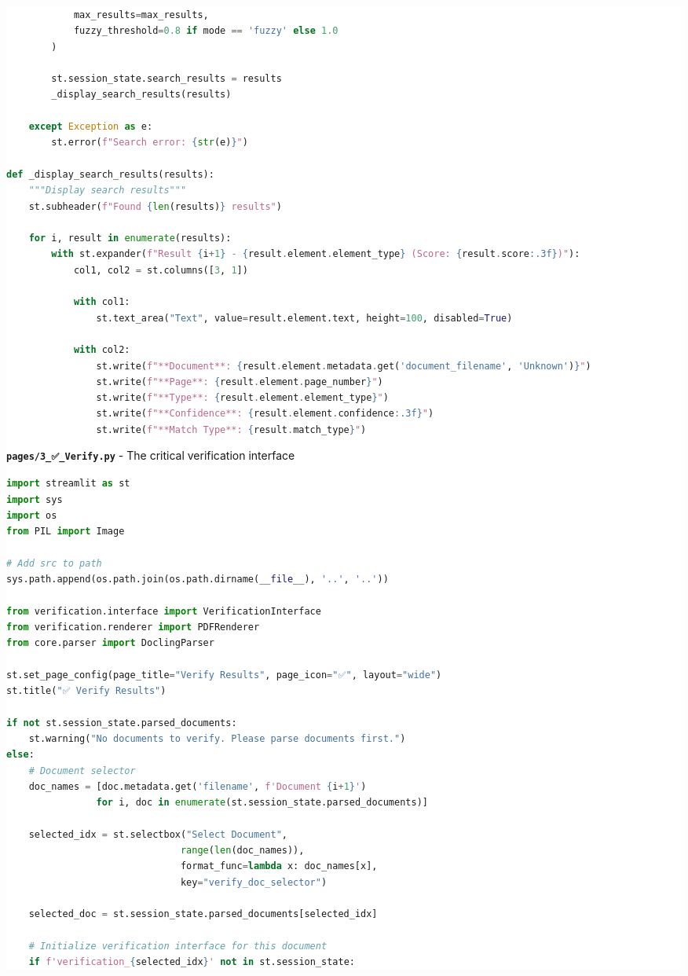 ```python
            max_results=max_results,
            fuzzy_threshold=0.8 if mode == 'fuzzy' else 1.0
        )
        
        st.session_state.search_results = results
        _display_search_results(results)
        
    except Exception as e:
        st.error(f"Search error: {str(e)}")

def _display_search_results(results):
    """Display search results"""
    st.subheader(f"Found {len(results)} results")
    
    for i, result in enumerate(results):
        with st.expander(f"Result {i+1} - {result.element.element_type} (Score: {result.score:.3f})"):
            col1, col2 = st.columns([3, 1])
            
            with col1:
                st.text_area("Text", value=result.element.text, height=100, disabled=True)
            
            with col2:
                st.write(f"**Document**: {result.element.metadata.get('document_filename', 'Unknown')}")
                st.write(f"**Page**: {result.element.page_number}")
                st.write(f"**Type**: {result.element.element_type}")
                st.write(f"**Confidence**: {result.element.confidence:.3f}")
                st.write(f"**Match Type**: {result.match_type}")
```

**`pages/3_✅_Verify.py`** - The critical verification interface
```python
import streamlit as st
import sys
import os
from PIL import Image

# Add src to path
sys.path.append(os.path.join(os.path.dirname(__file__), '..', '..'))

from verification.interface import VerificationInterface
from verification.renderer import PDFRenderer
from core.parser import DoclingParser

st.set_page_config(page_title="Verify Results", page_icon="✅", layout="wide")
st.title("✅ Verify Results")

if not st.session_state.parsed_documents:
    st.warning("No documents to verify. Please parse documents first.")
else:
    # Document selector
    doc_names = [doc.metadata.get('filename', f'Document {i+1}') 
                for i, doc in enumerate(st.session_state.parsed_documents)]
    
    selected_idx = st.selectbox("Select Document", 
                               range(len(doc_names)),
                               format_func=lambda x: doc_names[x],
                               key="verify_doc_selector")
    
    selected_doc = st.session_state.parsed_documents[selected_idx]
    
    # Initialize verification interface for this document
    if f'verification_{selected_idx}' not in st.session_state:
```